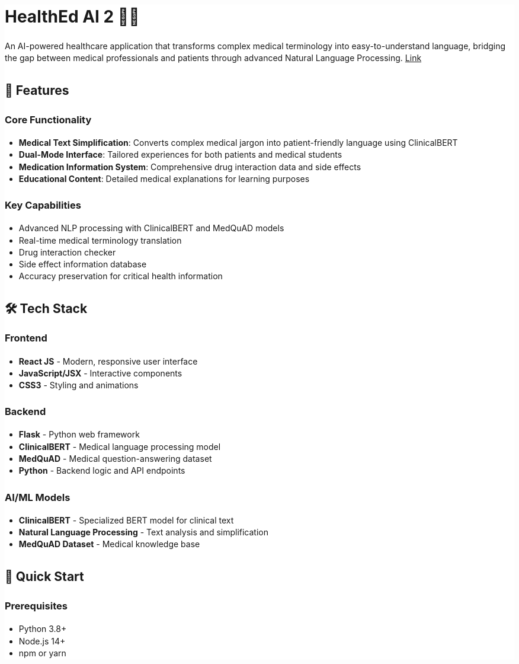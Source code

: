 # HealthEd AI 2 🏥🤖

An AI-powered healthcare application that transforms complex medical terminology into easy-to-understand language, bridging the gap between medical professionals and patients through advanced Natural Language Processing. [Link](https://health-made-simple-powered-by-ai.netlify.app/)

## 🌟 Features

### Core Functionality
- **Medical Text Simplification**: Converts complex medical jargon into patient-friendly language using ClinicalBERT
- **Dual-Mode Interface**: Tailored experiences for both patients and medical students
- **Medication Information System**: Comprehensive drug interaction data and side effects
- **Educational Content**: Detailed medical explanations for learning purposes

### Key Capabilities
- Advanced NLP processing with ClinicalBERT and MedQuAD models
- Real-time medical terminology translation
- Drug interaction checker
- Side effect information database
- Accuracy preservation for critical health information

## 🛠️ Tech Stack

### Frontend
- **React JS** - Modern, responsive user interface
- **JavaScript/JSX** - Interactive components
- **CSS3** - Styling and animations

### Backend
- **Flask** - Python web framework
- **ClinicalBERT** - Medical language processing model
- **MedQuAD** - Medical question-answering dataset
- **Python** - Backend logic and API endpoints

### AI/ML Models
- **ClinicalBERT** - Specialized BERT model for clinical text
- **Natural Language Processing** - Text analysis and simplification
- **MedQuAD Dataset** - Medical knowledge base

## 🚀 Quick Start

### Prerequisites
- Python 3.8+
- Node.js 14+
- npm or yarn
